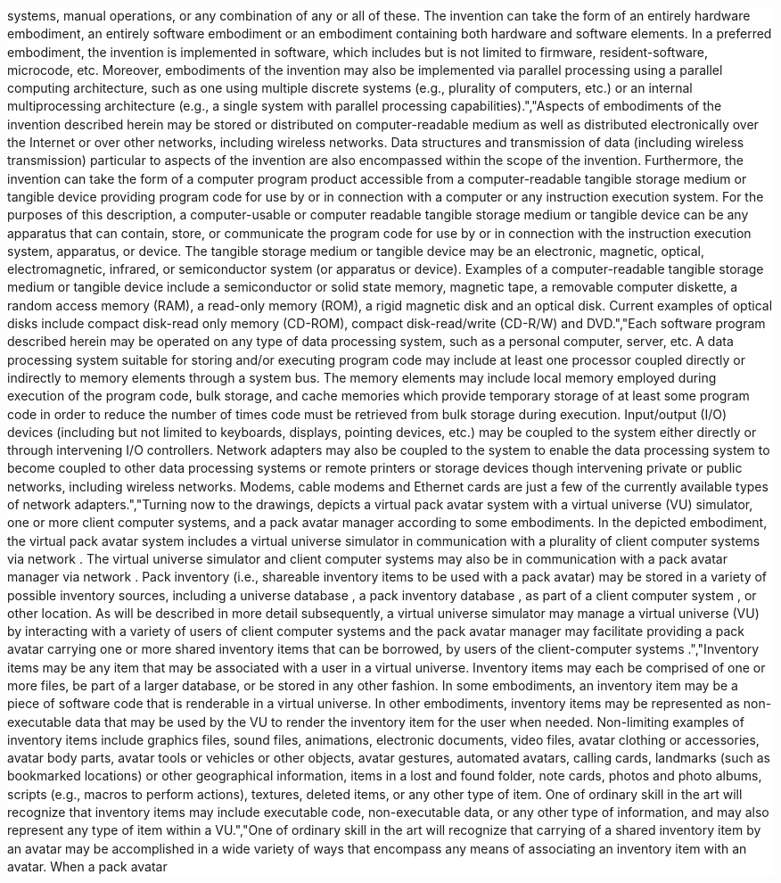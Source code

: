 systems, manual operations, or any combination of any or all of these. The invention can take the form of an entirely hardware embodiment, an entirely software embodiment or an embodiment containing both hardware and software elements. In a preferred embodiment, the invention is implemented in software, which includes but is not limited to firmware, resident-software, microcode, etc. Moreover, embodiments of the invention may also be implemented via parallel processing using a parallel computing architecture, such as one using multiple discrete systems (e.g., plurality of computers, etc.) or an internal multiprocessing architecture (e.g., a single system with parallel processing capabilities).","Aspects of embodiments of the invention described herein may be stored or distributed on computer-readable medium as well as distributed electronically over the Internet or over other networks, including wireless networks. Data structures and transmission of data (including wireless transmission) particular to aspects of the invention are also encompassed within the scope of the invention. Furthermore, the invention can take the form of a computer program product accessible from a computer-readable tangible storage medium or tangible device providing program code for use by or in connection with a computer or any instruction execution system. For the purposes of this description, a computer-usable or computer readable tangible storage medium or tangible device can be any apparatus that can contain, store, or communicate the program code for use by or in connection with the instruction execution system, apparatus, or device. The tangible storage medium or tangible device may be an electronic, magnetic, optical, electromagnetic, infrared, or semiconductor system (or apparatus or device). Examples of a computer-readable tangible storage medium or tangible device include a semiconductor or solid state memory, magnetic tape, a removable computer diskette, a random access memory (RAM), a read-only memory (ROM), a rigid magnetic disk and an optical disk. Current examples of optical disks include compact disk-read only memory (CD-ROM), compact disk-read\/write (CD-R\/W) and DVD.","Each software program described herein may be operated on any type of data processing system, such as a personal computer, server, etc. A data processing system suitable for storing and\/or executing program code may include at least one processor coupled directly or indirectly to memory elements through a system bus. The memory elements may include local memory employed during execution of the program code, bulk storage, and cache memories which provide temporary storage of at least some program code in order to reduce the number of times code must be retrieved from bulk storage during execution. Input\/output (I\/O) devices (including but not limited to keyboards, displays, pointing devices, etc.) may be coupled to the system either directly or through intervening I\/O controllers. Network adapters may also be coupled to the system to enable the data processing system to become coupled to other data processing systems or remote printers or storage devices though intervening private or public networks, including wireless networks. Modems, cable modems and Ethernet cards are just a few of the currently available types of network adapters.","Turning now to the drawings,  depicts a virtual pack avatar system with a virtual universe (VU) simulator, one or more client computer systems, and a pack avatar manager according to some embodiments. In the depicted embodiment, the virtual pack avatar system  includes a virtual universe simulator  in communication with a plurality of client computer systems  via network . The virtual universe simulator  and client computer systems  may also be in communication with a pack avatar manager  via network . Pack inventory (i.e., shareable inventory items to be used with a pack avatar) may be stored in a variety of possible inventory sources, including a universe database , a pack inventory database , as part of a client computer system , or other location. As will be described in more detail subsequently, a virtual universe simulator  may manage a virtual universe (VU) by interacting with a variety of users of client computer systems  and the pack avatar manager  may facilitate providing a pack avatar carrying one or more shared inventory items that can be borrowed, by users of the client-computer systems .","Inventory items may be any item that may be associated with a user in a virtual universe. Inventory items may each be comprised of one or more files, be part of a larger database, or be stored in any other fashion. In some embodiments, an inventory item may be a piece of software code that is renderable in a virtual universe. In other embodiments, inventory items may be represented as non-executable data that may be used by the VU to render the inventory item for the user when needed. Non-limiting examples of inventory items include graphics files, sound files, animations, electronic documents, video files, avatar clothing or accessories, avatar body parts, avatar tools or vehicles or other objects, avatar gestures, automated avatars, calling cards, landmarks (such as bookmarked locations) or other geographical information, items in a lost and found folder, note cards, photos and photo albums, scripts (e.g., macros to perform actions), textures, deleted items, or any other type of item. One of ordinary skill in the art will recognize that inventory items may include executable code, non-executable data, or any other type of information, and may also represent any type of item within a VU.","One of ordinary skill in the art will recognize that carrying of a shared inventory item by an avatar may be accomplished in a wide variety of ways that encompass any means of associating an inventory item with an avatar. When a pack avatar